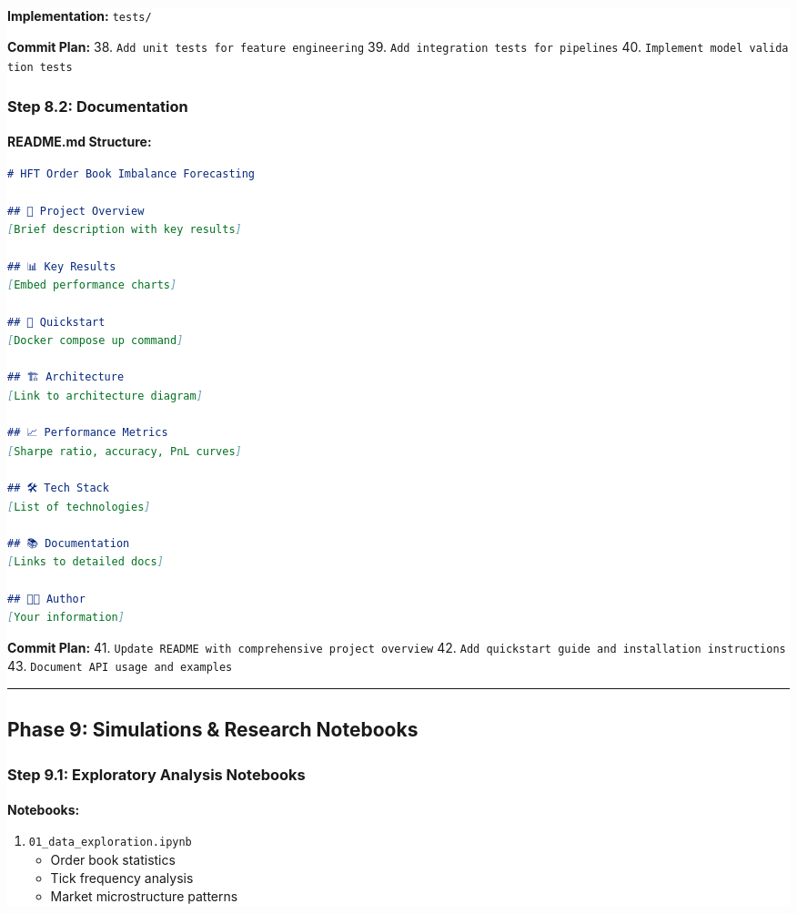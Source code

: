 **Implementation:** `tests/`

**Commit Plan:**
38. `Add unit tests for feature engineering`
39. `Add integration tests for pipelines`
40. `Implement model validation tests`

### Step 8.2: Documentation

**README.md Structure:**
```markdown
# HFT Order Book Imbalance Forecasting

## 🎯 Project Overview
[Brief description with key results]

## 📊 Key Results
[Embed performance charts]

## 🚀 Quickstart
[Docker compose up command]

## 🏗️ Architecture
[Link to architecture diagram]

## 📈 Performance Metrics
[Sharpe ratio, accuracy, PnL curves]

## 🛠️ Tech Stack
[List of technologies]

## 📚 Documentation
[Links to detailed docs]

## 👨‍💻 Author
[Your information]
```

**Commit Plan:**
41. `Update README with comprehensive project overview`
42. `Add quickstart guide and installation instructions`
43. `Document API usage and examples`

---

## Phase 9: Simulations & Research Notebooks

### Step 9.1: Exploratory Analysis Notebooks

**Notebooks:**
1. `01_data_exploration.ipynb`
   - Order book statistics
   - Tick frequency analysis
   - Market microstructure patterns
